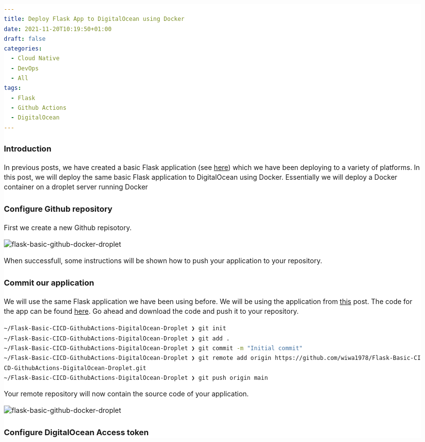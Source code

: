 ```yaml
---
title: Deploy Flask App to DigitalOcean using Docker
date: 2021-11-20T10:19:50+01:00
draft: false
categories:
  - Cloud Native
  - DevOps
  - All
tags:
  - Flask
  - Github Actions
  - DigitalOcean
---
```


### Introduction

In previous posts, we have created a basic Flask application (see [here](https://blog.wimwauters.com/devops/2021-02-01-flaskbasic/)) which we have been deploying to a variety of platforms. In this post, we will deploy the same basic Flask application to DigitalOcean using Docker. Essentially we will deploy a Docker container on a droplet server running Docker

### Configure Github repository

First we create a new Github repisotory.

![flask-basic-github-docker-droplet](/images/2021-11-20-1a.png)

When successfull, some instructions will be shown how to push your application to your repository.

### Commit our application

We will use the same Flask application we have been using before. We will be using the application from [this](https://blog.wimwauters.com/devops/2021-02-04-flaskbasic-docker/) post. The code for the app can be found [here](https://github.com/wiwa1978/blog-hugo-netlify-code/tree/main/Flask/Flask-Basic-Docker). Go ahead and download the code and push it to your repository.

```bash
~/Flask-Basic-CICD-GithubActions-DigitalOcean-Droplet ❯ git init
~/Flask-Basic-CICD-GithubActions-DigitalOcean-Droplet ❯ git add .
~/Flask-Basic-CICD-GithubActions-DigitalOcean-Droplet ❯ git commit -m "Initial commit"
~/Flask-Basic-CICD-GithubActions-DigitalOcean-Droplet ❯ git remote add origin https://github.com/wiwa1978/Flask-Basic-CICD-GithubActions-DigitalOcean-Droplet.git
~/Flask-Basic-CICD-GithubActions-DigitalOcean-Droplet ❯ git push origin main
```

Your remote repository will now contain the source code of your application.

![flask-basic-github-docker-droplet](/images/2021-11-20-2a.png)

### Configure DigitalOcean Access token
